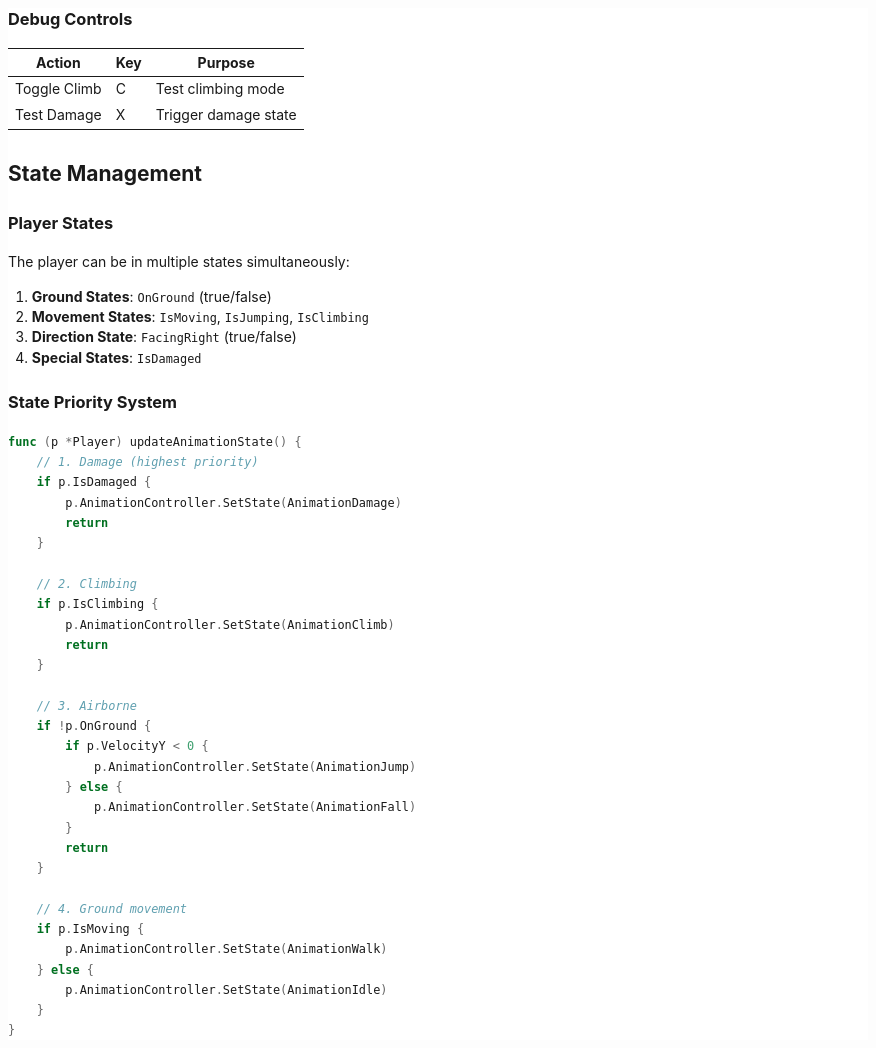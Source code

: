 ### Debug Controls

| Action | Key | Purpose |
|--------|-----|---------|
| Toggle Climb | C | Test climbing mode |
| Test Damage | X | Trigger damage state |

## State Management

### Player States

The player can be in multiple states simultaneously:

1. **Ground States**: `OnGround` (true/false)
2. **Movement States**: `IsMoving`, `IsJumping`, `IsClimbing`
3. **Direction State**: `FacingRight` (true/false)
4. **Special States**: `IsDamaged`

### State Priority System

```go
func (p *Player) updateAnimationState() {
    // 1. Damage (highest priority)
    if p.IsDamaged {
        p.AnimationController.SetState(AnimationDamage)
        return
    }
    
    // 2. Climbing
    if p.IsClimbing {
        p.AnimationController.SetState(AnimationClimb)
        return
    }
    
    // 3. Airborne
    if !p.OnGround {
        if p.VelocityY < 0 {
            p.AnimationController.SetState(AnimationJump)
        } else {
            p.AnimationController.SetState(AnimationFall)
        }
        return
    }
    
    // 4. Ground movement
    if p.IsMoving {
        p.AnimationController.SetState(AnimationWalk)
    } else {
        p.AnimationController.SetState(AnimationIdle)
    }
}
```
